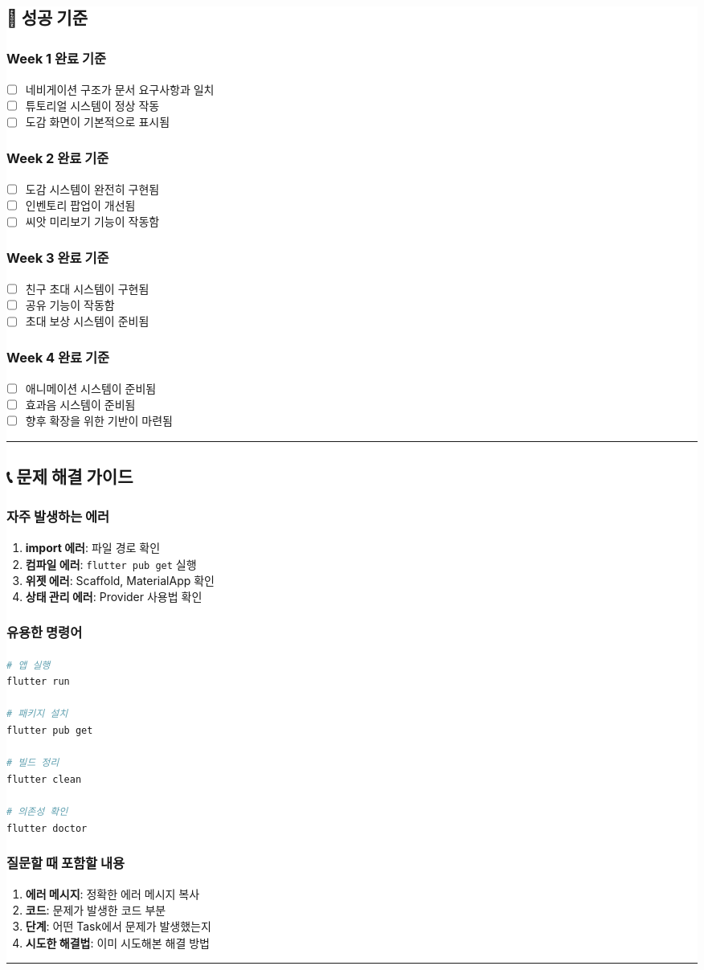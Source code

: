 ## 🎯 성공 기준

### Week 1 완료 기준
- [ ] 네비게이션 구조가 문서 요구사항과 일치
- [ ] 튜토리얼 시스템이 정상 작동
- [ ] 도감 화면이 기본적으로 표시됨

### Week 2 완료 기준
- [ ] 도감 시스템이 완전히 구현됨
- [ ] 인벤토리 팝업이 개선됨
- [ ] 씨앗 미리보기 기능이 작동함

### Week 3 완료 기준
- [ ] 친구 초대 시스템이 구현됨
- [ ] 공유 기능이 작동함
- [ ] 초대 보상 시스템이 준비됨

### Week 4 완료 기준
- [ ] 애니메이션 시스템이 준비됨
- [ ] 효과음 시스템이 준비됨
- [ ] 향후 확장을 위한 기반이 마련됨

---

## 📞 문제 해결 가이드

### 자주 발생하는 에러
1. **import 에러**: 파일 경로 확인
2. **컴파일 에러**: `flutter pub get` 실행
3. **위젯 에러**: Scaffold, MaterialApp 확인
4. **상태 관리 에러**: Provider 사용법 확인

### 유용한 명령어
```bash
# 앱 실행
flutter run

# 패키지 설치
flutter pub get

# 빌드 정리
flutter clean

# 의존성 확인
flutter doctor
```

### 질문할 때 포함할 내용
1. **에러 메시지**: 정확한 에러 메시지 복사
2. **코드**: 문제가 발생한 코드 부분
3. **단계**: 어떤 Task에서 문제가 발생했는지
4. **시도한 해결법**: 이미 시도해본 해결 방법

---